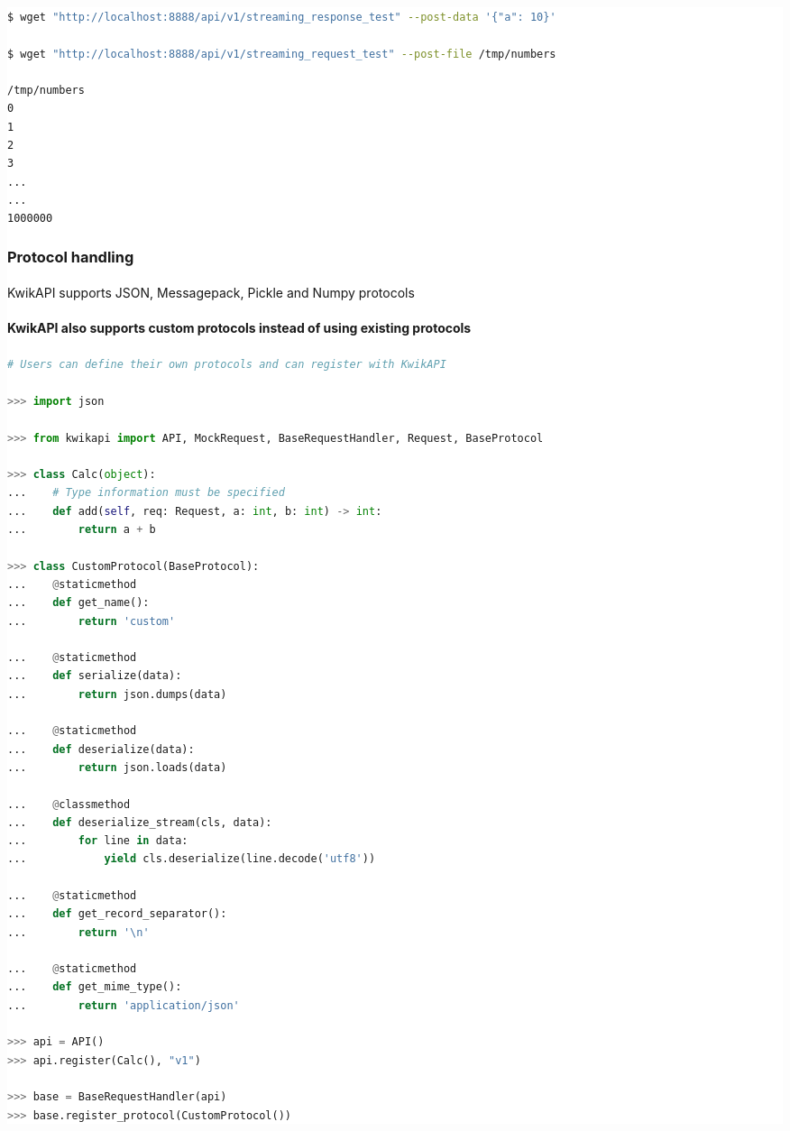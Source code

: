 ```bash
$ wget "http://localhost:8888/api/v1/streaming_response_test" --post-data '{"a": 10}'

$ wget "http://localhost:8888/api/v1/streaming_request_test" --post-file /tmp/numbers

/tmp/numbers
0
1
2
3
...
...
1000000

```

### Protocol handling
KwikAPI supports JSON, Messagepack, Pickle and Numpy protocols

#### KwikAPI also supports custom protocols instead of using existing protocols
```python 
# Users can define their own protocols and can register with KwikAPI

>>> import json

>>> from kwikapi import API, MockRequest, BaseRequestHandler, Request, BaseProtocol

>>> class Calc(object):
...    # Type information must be specified
...    def add(self, req: Request, a: int, b: int) -> int:
...        return a + b

>>> class CustomProtocol(BaseProtocol):
...    @staticmethod
...    def get_name():
...        return 'custom'

...    @staticmethod
...    def serialize(data):
...        return json.dumps(data)

...    @staticmethod
...    def deserialize(data):
...        return json.loads(data)

...    @classmethod
...    def deserialize_stream(cls, data):
...        for line in data:
...            yield cls.deserialize(line.decode('utf8'))

...    @staticmethod
...    def get_record_separator():
...        return '\n'

...    @staticmethod
...    def get_mime_type():
...        return 'application/json'

>>> api = API()
>>> api.register(Calc(), "v1")
 
>>> base = BaseRequestHandler(api)
>>> base.register_protocol(CustomProtocol())
```